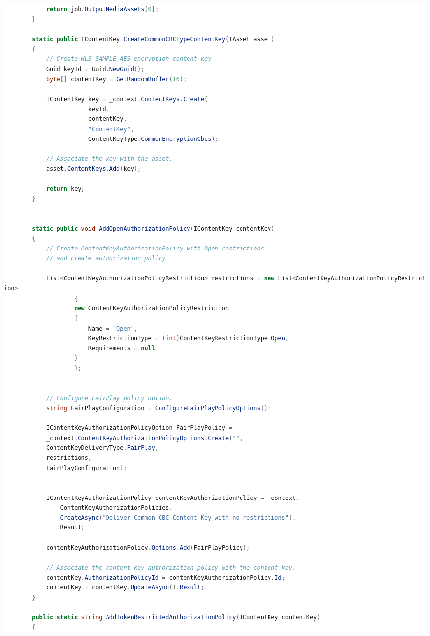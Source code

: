 ```csharp
            return job.OutputMediaAssets[0];
        }

        static public IContentKey CreateCommonCBCTypeContentKey(IAsset asset)
        {
            // Create HLS SAMPLE AES encryption content key
            Guid keyId = Guid.NewGuid();
            byte[] contentKey = GetRandomBuffer(16);

            IContentKey key = _context.ContentKeys.Create(
                        keyId,
                        contentKey,
                        "ContentKey",
                        ContentKeyType.CommonEncryptionCbcs);

            // Associate the key with the asset.
            asset.ContentKeys.Add(key);

            return key;
        }


        static public void AddOpenAuthorizationPolicy(IContentKey contentKey)
        {
            // Create ContentKeyAuthorizationPolicy with Open restrictions
            // and create authorization policy          

            List<ContentKeyAuthorizationPolicyRestriction> restrictions = new List<ContentKeyAuthorizationPolicyRestriction>
                    {
                    new ContentKeyAuthorizationPolicyRestriction
                    {
                        Name = "Open",
                        KeyRestrictionType = (int)ContentKeyRestrictionType.Open,
                        Requirements = null
                    }
                    };


            // Configure FairPlay policy option.
            string FairPlayConfiguration = ConfigureFairPlayPolicyOptions();

            IContentKeyAuthorizationPolicyOption FairPlayPolicy =
            _context.ContentKeyAuthorizationPolicyOptions.Create("",
            ContentKeyDeliveryType.FairPlay,
            restrictions,
            FairPlayConfiguration);


            IContentKeyAuthorizationPolicy contentKeyAuthorizationPolicy = _context.
                ContentKeyAuthorizationPolicies.
                CreateAsync("Deliver Common CBC Content Key with no restrictions").
                Result;

            contentKeyAuthorizationPolicy.Options.Add(FairPlayPolicy);

            // Associate the content key authorization policy with the content key.
            contentKey.AuthorizationPolicyId = contentKeyAuthorizationPolicy.Id;
            contentKey = contentKey.UpdateAsync().Result;
        }

        public static string AddTokenRestrictedAuthorizationPolicy(IContentKey contentKey)
        {
```
